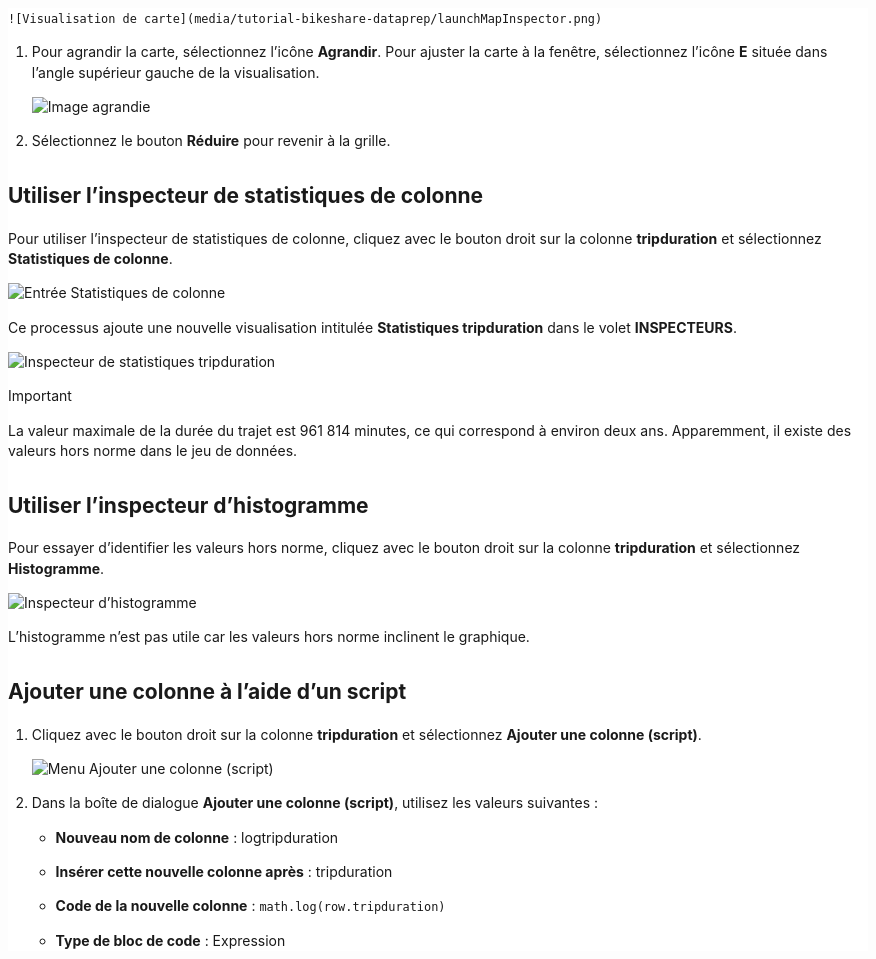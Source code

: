     ![Visualisation de carte](media/tutorial-bikeshare-dataprep/launchMapInspector.png)

1. Pour agrandir la carte, sélectionnez l’icône **Agrandir**. Pour ajuster la carte à la fenêtre, sélectionnez l’icône **E** située dans l’angle supérieur gauche de la visualisation.

    ![Image agrandie](media/tutorial-bikeshare-dataprep/maximizedmap.png)

1. Sélectionnez le bouton **Réduire** pour revenir à la grille.

## <a name="use-the-column-statistics-inspector"></a>Utiliser l’inspecteur de statistiques de colonne

Pour utiliser l’inspecteur de statistiques de colonne, cliquez avec le bouton droit sur la colonne __tripduration__ et sélectionnez __Statistiques de colonne__.

![Entrée Statistiques de colonne](media/tutorial-bikeshare-dataprep/tripdurationcolstats.png)

Ce processus ajoute une nouvelle visualisation intitulée __Statistiques tripduration__ dans le volet __INSPECTEURS__.

![Inspecteur de statistiques tripduration](media/tutorial-bikeshare-dataprep/tripdurationcolstatsinwell.png)

> [!IMPORTANT]
> La valeur maximale de la durée du trajet est 961 814 minutes, ce qui correspond à environ deux ans. Apparemment, il existe des valeurs hors norme dans le jeu de données.

## <a name="use-the-histogram-inspector"></a>Utiliser l’inspecteur d’histogramme

Pour essayer d’identifier les valeurs hors norme, cliquez avec le bouton droit sur la colonne __tripduration__ et sélectionnez __Histogramme__.

![Inspecteur d’histogramme](media/tutorial-bikeshare-dataprep/tripdurationhistogram.png)

L’histogramme n’est pas utile car les valeurs hors norme inclinent le graphique.

## <a name="add-a-column-by-using-script"></a>Ajouter une colonne à l’aide d’un script

1. Cliquez avec le bouton droit sur la colonne **tripduration** et sélectionnez **Ajouter une colonne (script)**.

    ![Menu Ajouter une colonne (script)](media/tutorial-bikeshare-dataprep/computecolscript.png)

1. Dans la boîte de dialogue __Ajouter une colonne (script)__, utilisez les valeurs suivantes :

    * __Nouveau nom de colonne__ : logtripduration

    * __Insérer cette nouvelle colonne après__ : tripduration

    * __Code de la nouvelle colonne__ : `math.log(row.tripduration)`

    * __Type de bloc de code__ : Expression
